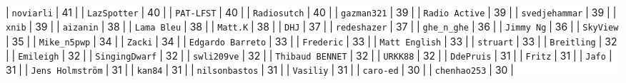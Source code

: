 | `noviarli`                     | 41 |
| `LazSpotter`                   | 40 |
| `PAT-LFST`                     | 40 |
| `Radiosutch`                   | 40 |
| `gazman321`                    | 39 |
| `Radio Active`                 | 39 |
| `svedjehammar`                 | 39 |
| `xnib`                         | 39 |
| `aizanin`                      | 38 |
| `Lama Bleu`                    | 38 |
| `Matt.K`                       | 38 |
| `DHJ`                          | 37 |
| `redeshazer`                   | 37 |
| `ghe_n_ghe`                    | 36 |
| `Jimmy Ng`                     | 36 |
| `SkyView`                      | 35 |
| `Mike_n5pwp`                   | 34 |
| `Zacki`                        | 34 |
| `Edgardo Barreto`              | 33 |
| `Frederic`                     | 33 |
| `Matt English`                 | 33 |
| `struart`                      | 33 |
| `Breitling`                    | 32 |
| `Emileigh`                     | 32 |
| `SingingDwarf`                 | 32 |
| `swli209ve`                    | 32 |
| `Thibaud BENNET`               | 32 |
| `URKK88`                       | 32 |
| `DdePruis`                     | 31 |
| `Fritz`                        | 31 |
| `Jafo`                         | 31 |
| `Jens Holmström`               | 31 |
| `kan84`                        | 31 |
| `nilsonbastos`                 | 31 |
| `Vasiliy`                      | 31 |
| `caro-ed`                      | 30 |
| `chenhao253`                   | 30 |